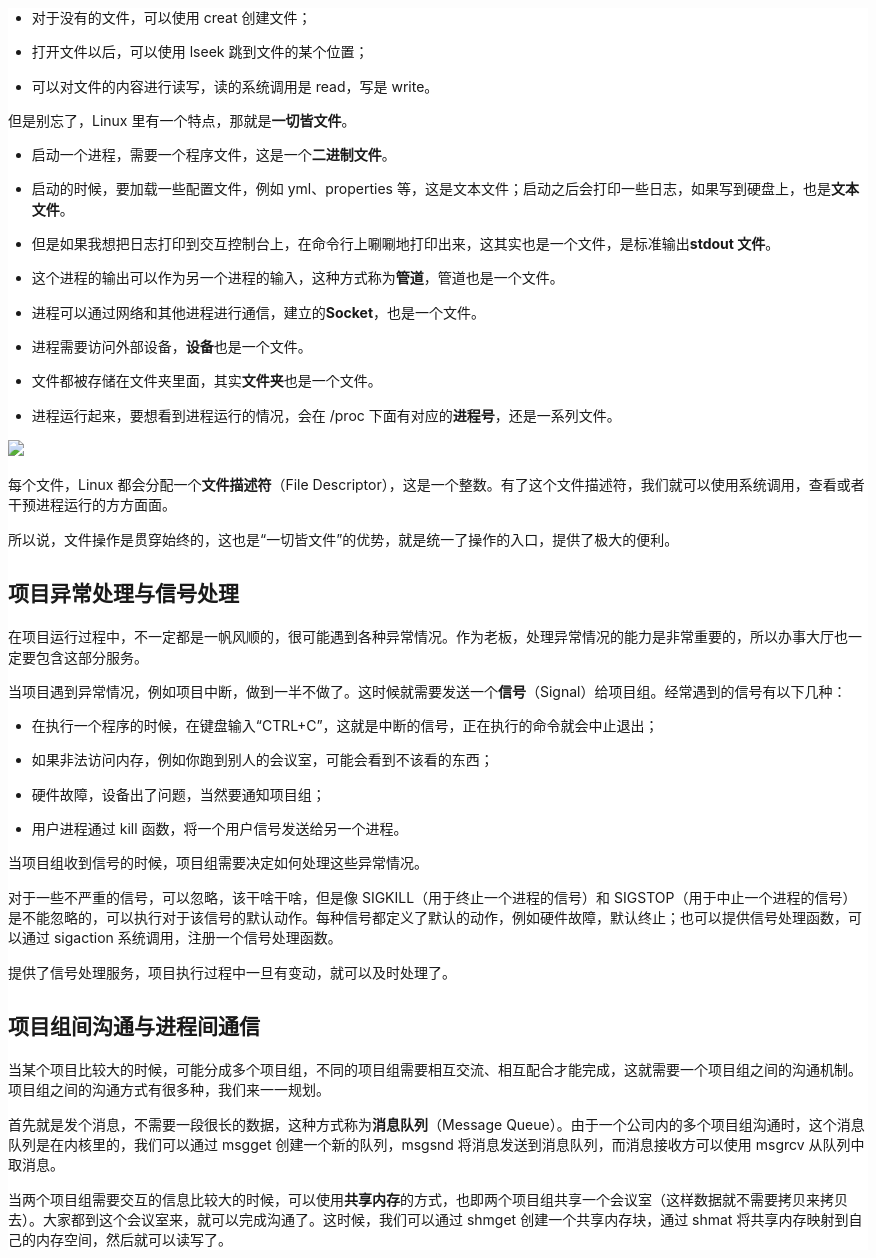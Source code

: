 * 对于没有的文件，可以使用 creat 创建文件；

* 打开文件以后，可以使用 lseek 跳到文件的某个位置；

* 可以对文件的内容进行读写，读的系统调用是 read，写是 write。

但是别忘了，Linux 里有一个特点，那就是**一切皆文件**。

* 启动一个进程，需要一个程序文件，这是一个**二进制文件**。

* 启动的时候，要加载一些配置文件，例如 yml、properties 等，这是文本文件；启动之后会打印一些日志，如果写到硬盘上，也是**文本文件**。

* 但是如果我想把日志打印到交互控制台上，在命令行上唰唰地打印出来，这其实也是一个文件，是标准输出**stdout 文件**。

* 这个进程的输出可以作为另一个进程的输入，这种方式称为**管道**，管道也是一个文件。

* 进程可以通过网络和其他进程进行通信，建立的**Socket**，也是一个文件。

* 进程需要访问外部设备，**设备**也是一个文件。

* 文件都被存储在文件夹里面，其实**文件夹**也是一个文件。

* 进程运行起来，要想看到进程运行的情况，会在 /proc 下面有对应的**进程号**，还是一系列文件。

![](https://static001.geekbang.org/resource/image/e4/df/e49b5c2a78ac09903d697126bfe6c5df.jpeg)

每个文件，Linux 都会分配一个**文件描述符**（File Descriptor），这是一个整数。有了这个文件描述符，我们就可以使用系统调用，查看或者干预进程运行的方方面面。

所以说，文件操作是贯穿始终的，这也是“一切皆文件”的优势，就是统一了操作的入口，提供了极大的便利。

## 项目异常处理与信号处理

在项目运行过程中，不一定都是一帆风顺的，很可能遇到各种异常情况。作为老板，处理异常情况的能力是非常重要的，所以办事大厅也一定要包含这部分服务。

当项目遇到异常情况，例如项目中断，做到一半不做了。这时候就需要发送一个**信号**（Signal）给项目组。经常遇到的信号有以下几种：

* 在执行一个程序的时候，在键盘输入“CTRL+C”，这就是中断的信号，正在执行的命令就会中止退出；

* 如果非法访问内存，例如你跑到别人的会议室，可能会看到不该看的东西；

* 硬件故障，设备出了问题，当然要通知项目组；

* 用户进程通过 kill 函数，将一个用户信号发送给另一个进程。

当项目组收到信号的时候，项目组需要决定如何处理这些异常情况。

对于一些不严重的信号，可以忽略，该干啥干啥，但是像 SIGKILL（用于终止一个进程的信号）和 SIGSTOP（用于中止一个进程的信号）是不能忽略的，可以执行对于该信号的默认动作。每种信号都定义了默认的动作，例如硬件故障，默认终止；也可以提供信号处理函数，可以通过 sigaction 系统调用，注册一个信号处理函数。

提供了信号处理服务，项目执行过程中一旦有变动，就可以及时处理了。

## 项目组间沟通与进程间通信

当某个项目比较大的时候，可能分成多个项目组，不同的项目组需要相互交流、相互配合才能完成，这就需要一个项目组之间的沟通机制。项目组之间的沟通方式有很多种，我们来一一规划。

首先就是发个消息，不需要一段很长的数据，这种方式称为**消息队列**（Message Queue）。由于一个公司内的多个项目组沟通时，这个消息队列是在内核里的，我们可以通过 msgget 创建一个新的队列，msgsnd 将消息发送到消息队列，而消息接收方可以使用 msgrcv 从队列中取消息。

当两个项目组需要交互的信息比较大的时候，可以使用**共享内存**的方式，也即两个项目组共享一个会议室（这样数据就不需要拷贝来拷贝去）。大家都到这个会议室来，就可以完成沟通了。这时候，我们可以通过 shmget 创建一个共享内存块，通过 shmat 将共享内存映射到自己的内存空间，然后就可以读写了。
